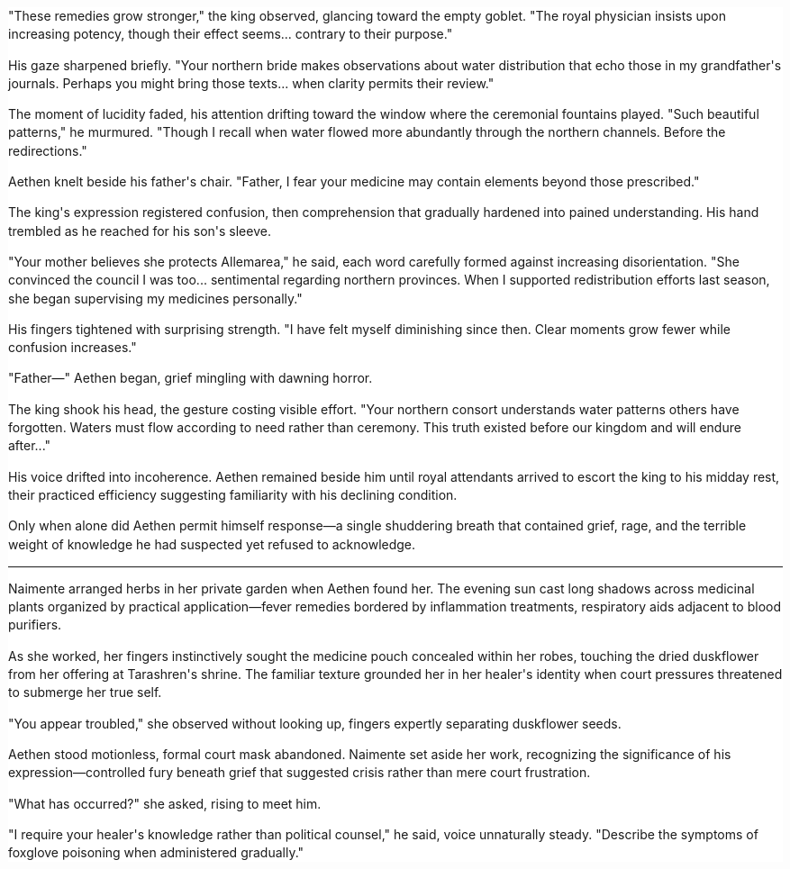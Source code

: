 "These remedies grow stronger," the king observed, glancing toward the empty goblet. "The royal physician insists upon increasing potency, though their effect seems... contrary to their purpose."

His gaze sharpened briefly. "Your northern bride makes observations about water distribution that echo those in my grandfather's journals. Perhaps you might bring those texts... when clarity permits their review."

The moment of lucidity faded, his attention drifting toward the window where the ceremonial fountains played. "Such beautiful patterns," he murmured. "Though I recall when water flowed more abundantly through the northern channels. Before the redirections."

Aethen knelt beside his father's chair. "Father, I fear your medicine may contain elements beyond those prescribed."

The king's expression registered confusion, then comprehension that gradually hardened into pained understanding. His hand trembled as he reached for his son's sleeve.

"Your mother believes she protects Allemarea," he said, each word carefully formed against increasing disorientation. "She convinced the council I was too... sentimental regarding northern provinces. When I supported redistribution efforts last season, she began supervising my medicines personally."

His fingers tightened with surprising strength. "I have felt myself diminishing since then. Clear moments grow fewer while confusion increases."

"Father—" Aethen began, grief mingling with dawning horror.

The king shook his head, the gesture costing visible effort. "Your northern consort understands water patterns others have forgotten. Waters must flow according to need rather than ceremony. This truth existed before our kingdom and will endure after..." 

His voice drifted into incoherence. Aethen remained beside him until royal attendants arrived to escort the king to his midday rest, their practiced efficiency suggesting familiarity with his declining condition.

Only when alone did Aethen permit himself response—a single shuddering breath that contained grief, rage, and the terrible weight of knowledge he had suspected yet refused to acknowledge.

---

Naimente arranged herbs in her private garden when Aethen found her. The evening sun cast long shadows across medicinal plants organized by practical application—fever remedies bordered by inflammation treatments, respiratory aids adjacent to blood purifiers.

As she worked, her fingers instinctively sought the medicine pouch concealed within her robes, touching the dried duskflower from her offering at Tarashren's shrine. The familiar texture grounded her in her healer's identity when court pressures threatened to submerge her true self.

"You appear troubled," she observed without looking up, fingers expertly separating duskflower seeds.

Aethen stood motionless, formal court mask abandoned. Naimente set aside her work, recognizing the significance of his expression—controlled fury beneath grief that suggested crisis rather than mere court frustration.

"What has occurred?" she asked, rising to meet him.

"I require your healer's knowledge rather than political counsel," he said, voice unnaturally steady. "Describe the symptoms of foxglove poisoning when administered gradually."
